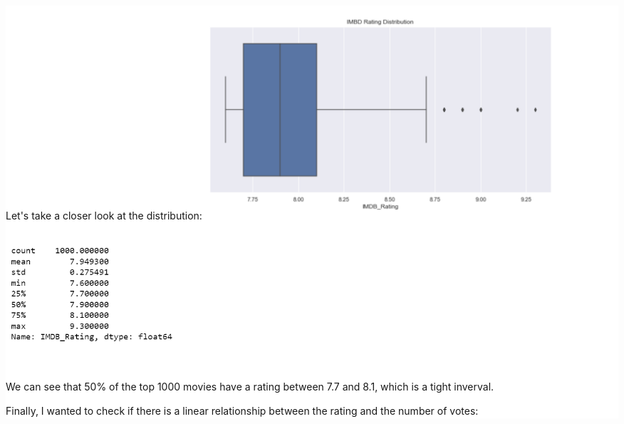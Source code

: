 Let's take a closer look at the distribution:
<img src="images/screenshots/RatingBoxPlot.png" width="500" height="300">
<img src="images/screenshots/RatingDescriptive.png" width="250" height="200">

We can see that 50% of the top 1000 movies have a rating between 7.7 and 8.1, which is a tight inverval.

Finally, I wanted to check if there is a linear relationship between the rating and the number of votes: